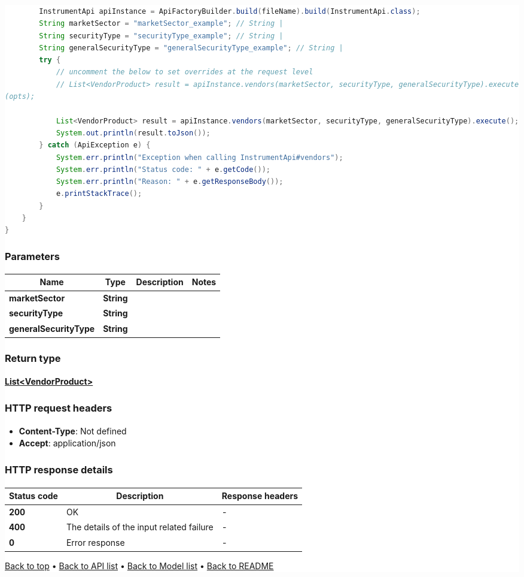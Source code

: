 ```java
        InstrumentApi apiInstance = ApiFactoryBuilder.build(fileName).build(InstrumentApi.class);
        String marketSector = "marketSector_example"; // String | 
        String securityType = "securityType_example"; // String | 
        String generalSecurityType = "generalSecurityType_example"; // String | 
        try {
            // uncomment the below to set overrides at the request level
            // List<VendorProduct> result = apiInstance.vendors(marketSector, securityType, generalSecurityType).execute(opts);

            List<VendorProduct> result = apiInstance.vendors(marketSector, securityType, generalSecurityType).execute();
            System.out.println(result.toJson());
        } catch (ApiException e) {
            System.err.println("Exception when calling InstrumentApi#vendors");
            System.err.println("Status code: " + e.getCode());
            System.err.println("Reason: " + e.getResponseBody());
            e.printStackTrace();
        }
    }
}
```

### Parameters


| Name | Type | Description  | Notes |
|------------- | ------------- | ------------- | -------------|
| **marketSector** | **String**|  | |
| **securityType** | **String**|  | |
| **generalSecurityType** | **String**|  | |

### Return type

[**List&lt;VendorProduct&gt;**](VendorProduct.md)

### HTTP request headers

- **Content-Type**: Not defined
- **Accept**: application/json


### HTTP response details
| Status code | Description | Response headers |
|-------------|-------------|------------------|
| **200** | OK |  -  |
| **400** | The details of the input related failure |  -  |
| **0** | Error response |  -  |

[Back to top](#) &#8226; [Back to API list](../README.md#documentation-for-api-endpoints) &#8226; [Back to Model list](../README.md#documentation-for-models) &#8226; [Back to README](../README.md)

